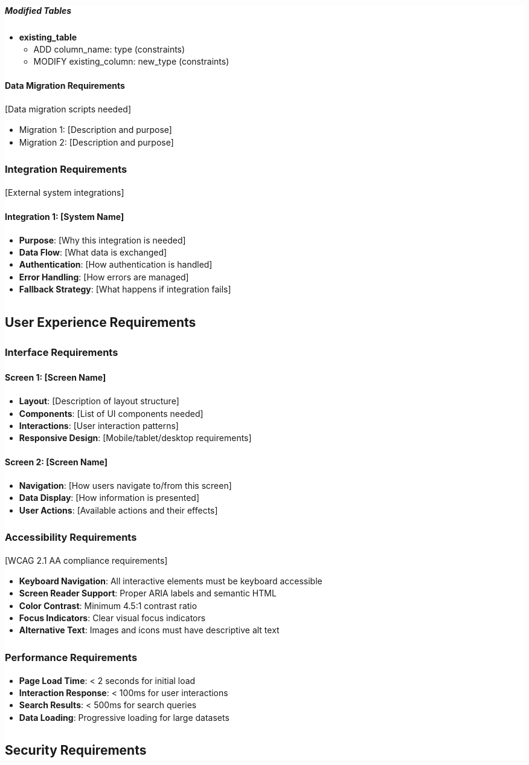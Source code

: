 ##### Modified Tables
- **existing_table**
  - ADD column_name: type (constraints)
  - MODIFY existing_column: new_type (constraints)

#### Data Migration Requirements
[Data migration scripts needed]
- Migration 1: [Description and purpose]
- Migration 2: [Description and purpose]

### Integration Requirements
[External system integrations]

#### Integration 1: [System Name]
- **Purpose**: [Why this integration is needed]
- **Data Flow**: [What data is exchanged]
- **Authentication**: [How authentication is handled]
- **Error Handling**: [How errors are managed]
- **Fallback Strategy**: [What happens if integration fails]

## User Experience Requirements

### Interface Requirements

#### Screen 1: [Screen Name]
- **Layout**: [Description of layout structure]
- **Components**: [List of UI components needed]
- **Interactions**: [User interaction patterns]
- **Responsive Design**: [Mobile/tablet/desktop requirements]

#### Screen 2: [Screen Name]
- **Navigation**: [How users navigate to/from this screen]
- **Data Display**: [How information is presented]
- **User Actions**: [Available actions and their effects]

### Accessibility Requirements
[WCAG 2.1 AA compliance requirements]
- **Keyboard Navigation**: All interactive elements must be keyboard accessible
- **Screen Reader Support**: Proper ARIA labels and semantic HTML
- **Color Contrast**: Minimum 4.5:1 contrast ratio
- **Focus Indicators**: Clear visual focus indicators
- **Alternative Text**: Images and icons must have descriptive alt text

### Performance Requirements
- **Page Load Time**: < 2 seconds for initial load
- **Interaction Response**: < 100ms for user interactions
- **Search Results**: < 500ms for search queries
- **Data Loading**: Progressive loading for large datasets

## Security Requirements
